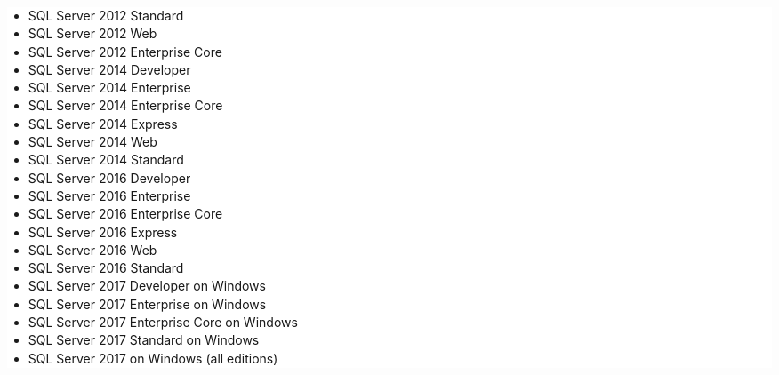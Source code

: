 - SQL Server 2012 Standard
- SQL Server 2012 Web
- SQL Server 2012 Enterprise Core
- SQL Server 2014 Developer
- SQL Server 2014 Enterprise
- SQL Server 2014 Enterprise Core
- SQL Server 2014 Express
- SQL Server 2014 Web
- SQL Server 2014 Standard
- SQL Server 2016 Developer
- SQL Server 2016 Enterprise
- SQL Server 2016 Enterprise Core
- SQL Server 2016 Express
- SQL Server 2016 Web
- SQL Server 2016 Standard
- SQL Server 2017 Developer on Windows
- SQL Server 2017 Enterprise on Windows
- SQL Server 2017 Enterprise Core on Windows
- SQL Server 2017 Standard on Windows
- SQL Server 2017 on Windows (all editions)
